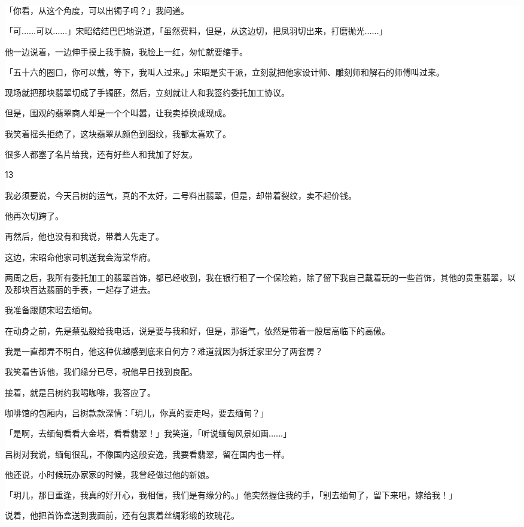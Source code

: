 「你看，从这个角度，可以出镯子吗？」我问道。


「可……可以……」宋昭结结巴巴地说道，「虽然费料，但是，从这边切，把凤羽切出来，打磨抛光……」


他一边说着，一边伸手摸上我手腕，我脸上一红，匆忙就要缩手。


「五十六的圈口，你可以戴，等下，我叫人过来。」宋昭是实干派，立刻就把他家设计师、雕刻师和解石的师傅叫过来。


现场就把那块翡翠切成了手镯胚，然后，立刻就让人和我签约委托加工协议。


但是，围观的翡翠商人却是一个个叫嚣，让我卖掉换成现成。


我笑着摇头拒绝了，这块翡翠从颜色到图纹，我都太喜欢了。


很多人都塞了名片给我，还有好些人和我加了好友。


13


我必须要说，今天吕树的运气，真的不太好，二号料出翡翠，但是，却带着裂纹，卖不起价钱。


他再次切跨了。


再然后，他也没有和我说，带着人先走了。


这边，宋昭命他家司机送我会海棠华府。


两周之后，我所有委托加工的翡翠首饰，都已经收到，我在银行租了一个保险箱，除了留下我自己戴着玩的一些首饰，其他的贵重翡翠，以及那块百达翡丽的手表，一起存了进去。


我准备跟随宋昭去缅甸。


在动身之前，先是蔡弘毅给我电话，说是要与我和好，但是，那语气，依然是带着一股居高临下的高傲。


我是一直都弄不明白，他这种优越感到底来自何方？难道就因为拆迁家里分了两套房？


我笑着告诉他，我们缘分已尽，祝他早日找到良配。


接着，就是吕树约我喝咖啡，我答应了。


咖啡馆的包厢内，吕树款款深情：「玥儿，你真的要走吗，要去缅甸？」


「是啊，去缅甸看看大金塔，看看翡翠！」我笑道，「听说缅甸风景如画……」


吕树对我说，缅甸很乱，不像国内这般安逸，我要看翡翠，留在国内也一样。


他还说，小时候玩办家家的时候，我曾经做过他的新娘。


「玥儿，那日重逢，我真的好开心，我相信，我们是有缘分的。」他突然握住我的手，「别去缅甸了，留下来吧，嫁给我！」


说着，他把首饰盒送到我面前，还有包裹着丝绸彩缎的玫瑰花。

